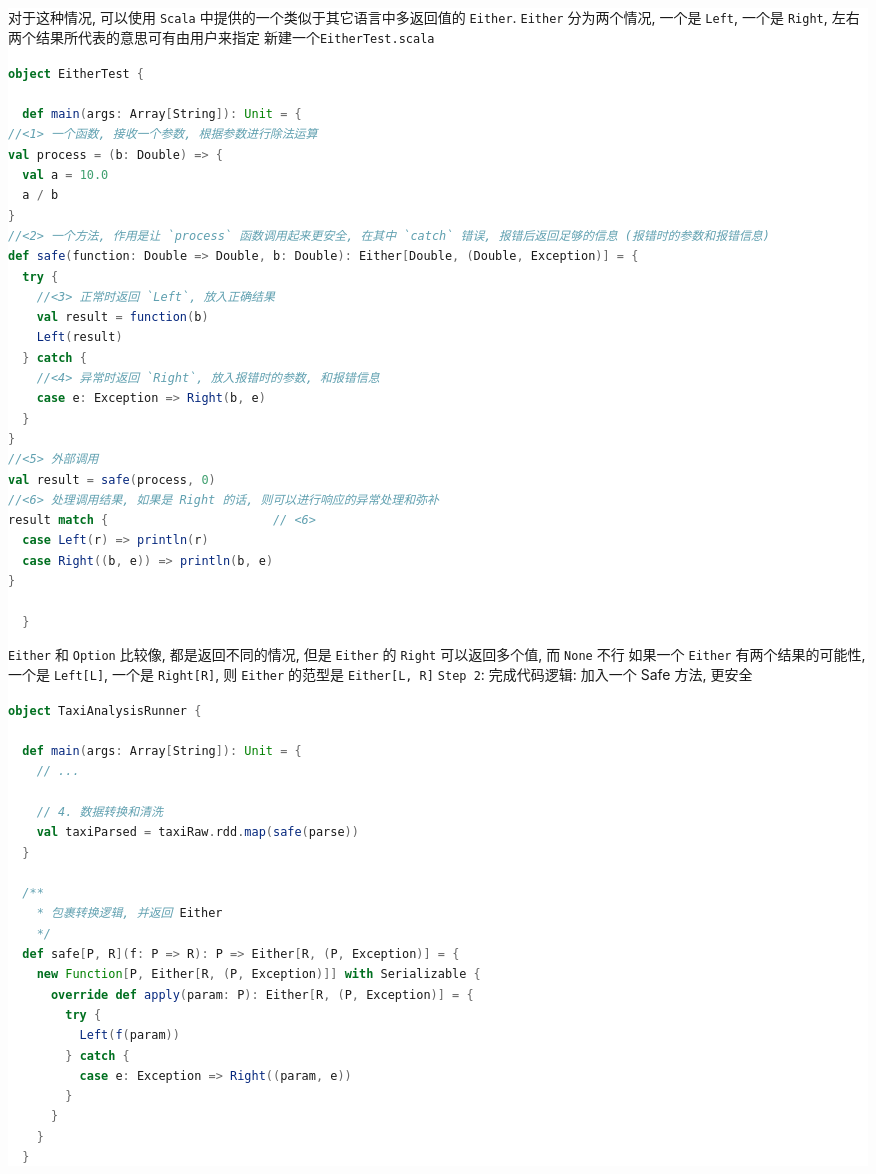 对于这种情况, 可以使用 `Scala` 中提供的一个类似于其它语言中多返回值的 `Either`. `Either` 分为两个情况, 一个是 `Left`, 一个是 `Right`, 左右两个结果所代表的意思可有由用户来指定
新建一个`EitherTest.scala`

```scala
object EitherTest {

  def main(args: Array[String]): Unit = {
//<1> 一个函数, 接收一个参数, 根据参数进行除法运算
val process = (b: Double) => {
  val a = 10.0
  a / b
}
//<2> 一个方法, 作用是让 `process` 函数调用起来更安全, 在其中 `catch` 错误, 报错后返回足够的信息 (报错时的参数和报错信息)
def safe(function: Double => Double, b: Double): Either[Double, (Double, Exception)] = {
  try {
    //<3> 正常时返回 `Left`, 放入正确结果
    val result = function(b)
    Left(result)
  } catch {
    //<4> 异常时返回 `Right`, 放入报错时的参数, 和报错信息
    case e: Exception => Right(b, e)
  }
}
//<5> 外部调用
val result = safe(process, 0)
//<6> 处理调用结果, 如果是 Right 的话, 则可以进行响应的异常处理和弥补
result match {                       // <6>
  case Left(r) => println(r)
  case Right((b, e)) => println(b, e)
}

  }
```

`Either` 和 `Option` 比较像, 都是返回不同的情况, 但是 `Either` 的 `Right` 可以返回多个值, 而 `None` 不行
如果一个 `Either` 有两个结果的可能性, 一个是 `Left[L]`, 一个是 `Right[R]`, 则 `Either` 的范型是 `Either[L, R]`
`Step 2`: 完成代码逻辑:
加入一个 Safe 方法, 更安全

```scala
object TaxiAnalysisRunner {

  def main(args: Array[String]): Unit = {
    // ...

    // 4. 数据转换和清洗
    val taxiParsed = taxiRaw.rdd.map(safe(parse))
  }

  /**
    * 包裹转换逻辑, 并返回 Either
    */
  def safe[P, R](f: P => R): P => Either[R, (P, Exception)] = {
    new Function[P, Either[R, (P, Exception)]] with Serializable {
      override def apply(param: P): Either[R, (P, Exception)] = {
        try {
          Left(f(param))
        } catch {
          case e: Exception => Right((param, e))
        }
      }
    }
  }

```